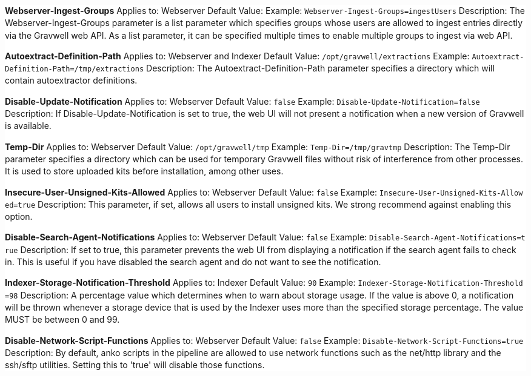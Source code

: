 **Webserver-Ingest-Groups**
Applies to:		Webserver
Default Value:
Example:		`Webserver-Ingest-Groups=ingestUsers`
Description:	The Webserver-Ingest-Groups parameter is a list parameter which specifies groups whose users are allowed to ingest entries directly via the Gravwell web API. As a list parameter, it can be specified multiple times to enable multiple groups to ingest via web API.

**Autoextract-Definition-Path**
Applies to:		Webserver and Indexer
Default Value:	`/opt/gravwell/extractions` 
Example:		`Autoextract-Definition-Path=/tmp/extractions`
Description:	The Autoextract-Definition-Path parameter specifies a directory which will contain autoextractor definitions.

**Disable-Update-Notification**
Applies to:		Webserver
Default Value:	`false`
Example:		`Disable-Update-Notification=false`
Description:	If Disable-Update-Notification is set to true, the web UI will not present a notification when a new version of Gravwell is available.

**Temp-Dir**
Applies to:		Webserver
Default Value:	`/opt/gravwell/tmp`
Example:		`Temp-Dir=/tmp/gravtmp`
Description:	The Temp-Dir parameter specifies a directory which can be used for temporary Gravwell files without risk of interference from other processes. It is used to store uploaded kits before installation, among other uses.

**Insecure-User-Unsigned-Kits-Allowed**
Applies to:		Webserver
Default Value:	`false`
Example:		`Insecure-User-Unsigned-Kits-Allowed=true`
Description:	This parameter, if set, allows all users to install unsigned kits. We strong recommend against enabling this option.

**Disable-Search-Agent-Notifications**
Applies to:		Webserver
Default Value:	`false`
Example:		`Disable-Search-Agent-Notifications=true`
Description:	If set to true, this parameter prevents the web UI from displaying a notification if the search agent fails to check in. This is useful if you have disabled the search agent and do not want to see the notification.

**Indexer-Storage-Notification-Threshold**
Applies to:		Indexer
Default Value:		`90`
Example:		`Indexer-Storage-Notification-Threshold=98`
Description:		A percentage value which determines when to warn about storage usage.  If the value is above 0, a notification will be thrown whenever a storage device that is used by the Indexer uses more than the specified storage percentage.  The value MUST be between 0 and 99.

**Disable-Network-Script-Functions**
Applies to:		Webserver
Default Value:	`false`
Example:		`Disable-Network-Script-Functions=true`
Description:	By default, anko scripts in the pipeline are allowed to use network functions such as the net/http library and the ssh/sftp utilities. Setting this to 'true' will disable those functions.
